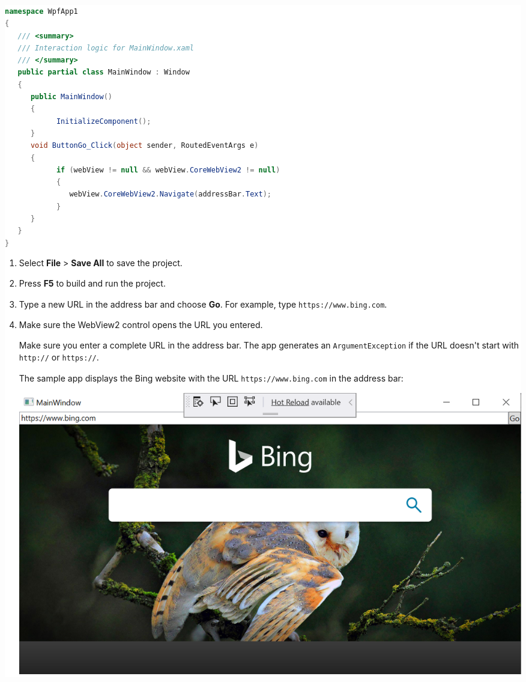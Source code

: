    ```csharp
   namespace WpfApp1
   {
      /// <summary>
      /// Interaction logic for MainWindow.xaml
      /// </summary>
      public partial class MainWindow : Window
      {
         public MainWindow()
         {
               InitializeComponent();
         }
         void ButtonGo_Click(object sender, RoutedEventArgs e)
         {
               if (webView != null && webView.CoreWebView2 != null)
               {
                  webView.CoreWebView2.Navigate(addressBar.Text);
               }
         }
      }
   }
   ```

1. Select **File** > **Save All** to save the project.

1. Press **F5** to build and run the project.

1. Type a new URL in the address bar and choose **Go**.  For example, type `https://www.bing.com`.

1. Make sure the WebView2 control opens the URL you entered.

   Make sure you enter a complete URL in the address bar.  The app generates an `ArgumentException` if the URL doesn't start with `http://` or `https://`.

   The sample app displays the Bing website with the URL `https://www.bing.com` in the address bar:

   ![The app displays the Bing website.](media/wpf-getting-started-bing.png)
